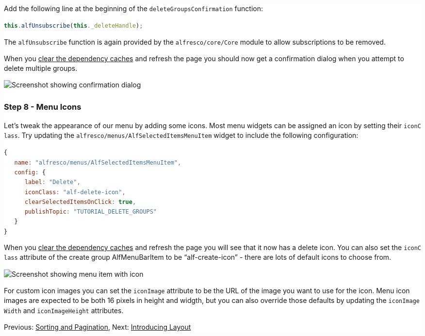 Add the following line at the beginning of the `deleteGroupsConfirmation` function:

```JAVASCRIPT
this.alfUnsubscribe(this._deleteHandle);
```

The `alfUnsubscribe` function is again provided by the `alfresco/core/Core` module to allow subscriptions to be removed.

When you [clear the dependency caches](./ClearingDependencyCaches.md) and refresh the page you should now get a confirmation dialog when you attempt to delete multiple groups.

![Screenshot showing confirmation dialog](../resources/Tutorial12-Image9.png "Screenshot showing confirmation dialog")

### Step 8 - Menu Icons
Let’s tweak the appearance of our menu by adding some icons. Most menu widgets can be assigned an icon by setting their `iconClass`. Try updating the `alfresco/menus/AlfSelectedItemsMenuItem` widget to include the following configuration:

```JAVASCRIPT
{
   name: "alfresco/menus/AlfSelectedItemsMenuItem",
   config: {
      label: "Delete",
      iconClass: "alf-delete-icon",
      clearSelectedItemsOnClick: true,
      publishTopic: "TUTORIAL_DELETE_GROUPS"
   }
}
```

When you [clear the dependency caches](./ClearingDependencyCaches.md) and refresh the page you will see that it now has a delete icon. You can also set the `iconClass` attribute of the create group AlfMenuBarItem to be “alf-create-icon” - there are lots of default icons to choose from.

![Screenshot showing menu item with icon](../resources/Tutorial12-Image10.png "Screenshot showing menu item with icon")

For custom icon images you can set the `iconImage` attribute to be the URL of the image you want to use for the icon. Menu icon images are expected to be both 16 pixels in height and widgth, but you can also override those defaults by updating the `iconImageWidth` and `iconImageHeight` attributes.

Previous: [Sorting and Pagination](./Tutorial11.md),
Next: [Introducing Layout](./Tutorial13.md)
